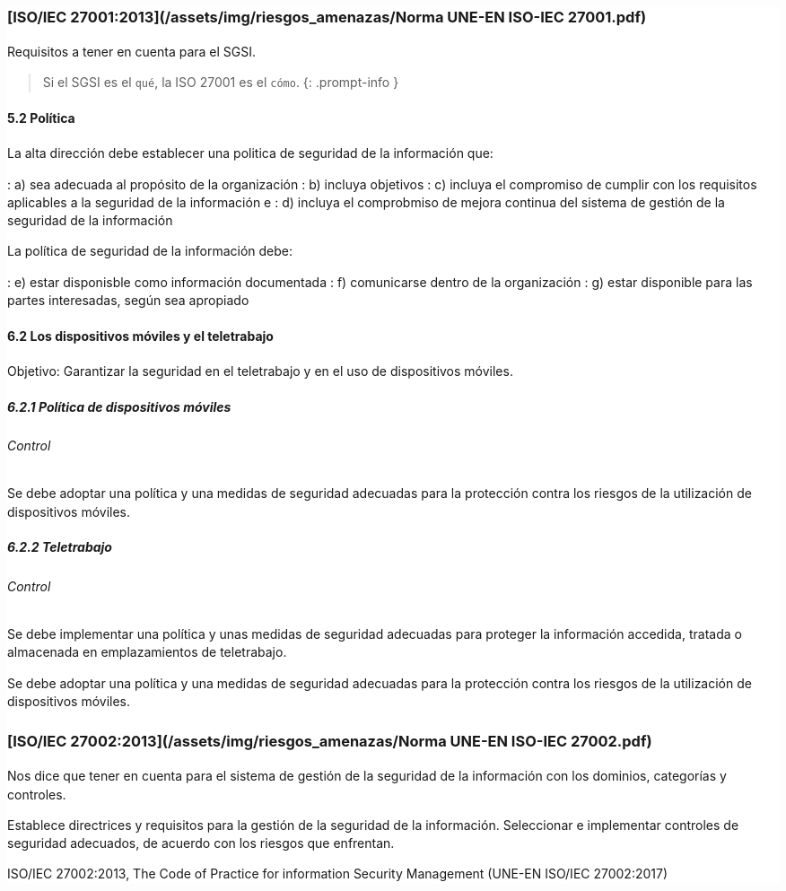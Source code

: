 ### [ISO/IEC 27001:2013](/assets/img/riesgos_amenazas/Norma UNE-EN ISO-IEC 27001.pdf)

Requisitos a tener en cuenta para el SGSI.

> Si el SGSI es el ```qué```, la ISO 27001 es el ```cómo```.
{: .prompt-info }

#### 5.2 Política

La alta dirección debe establecer una politica de seguridad de la información que:

: a) sea adecuada al propósito de la organización
: b) incluya objetivos
: c) incluya el compromiso de cumplir con los requisitos aplicables a la seguridad de la información e
: d) incluya el comprobmiso de mejora continua del sistema de gestión de la seguridad de la información

La política de seguridad de la información debe:

: e) estar disponisble como información documentada
: f) comunicarse dentro de la organización
: g) estar disponible para las partes interesadas, según sea apropiado

#### 6.2 Los dispositivos móviles y el teletrabajo

Objetivo: Garantizar la seguridad en el teletrabajo y en el uso de dispositivos móviles.

##### 6.2.1 Política de dispositivos móviles
###### Control

Se debe adoptar una política y una medidas de seguridad adecuadas para la protección contra los riesgos de la utilización de dispositivos móviles.

##### 6.2.2 Teletrabajo
###### Control

Se debe implementar una política y unas medidas de seguridad adecuadas para proteger la información accedida, tratada o almacenada en emplazamientos de teletrabajo.

Se debe adoptar una política y una medidas de seguridad adecuadas para la protección contra los riesgos de la utilización de dispositivos móviles.

### [ISO/IEC 27002:2013](/assets/img/riesgos_amenazas/Norma UNE-EN ISO-IEC 27002.pdf)

Nos dice que tener en cuenta para el sistema de gestión de la seguridad de la información con los dominios, categorías y controles.

Establece directrices y requisitos para la gestión de la seguridad de la información.
Seleccionar e implementar controles de seguridad adecuados, de acuerdo con los riesgos que enfrentan.

ISO/IEC 27002:2013, The Code of Practice for information Security Management (UNE-EN ISO/IEC 27002:2017)
